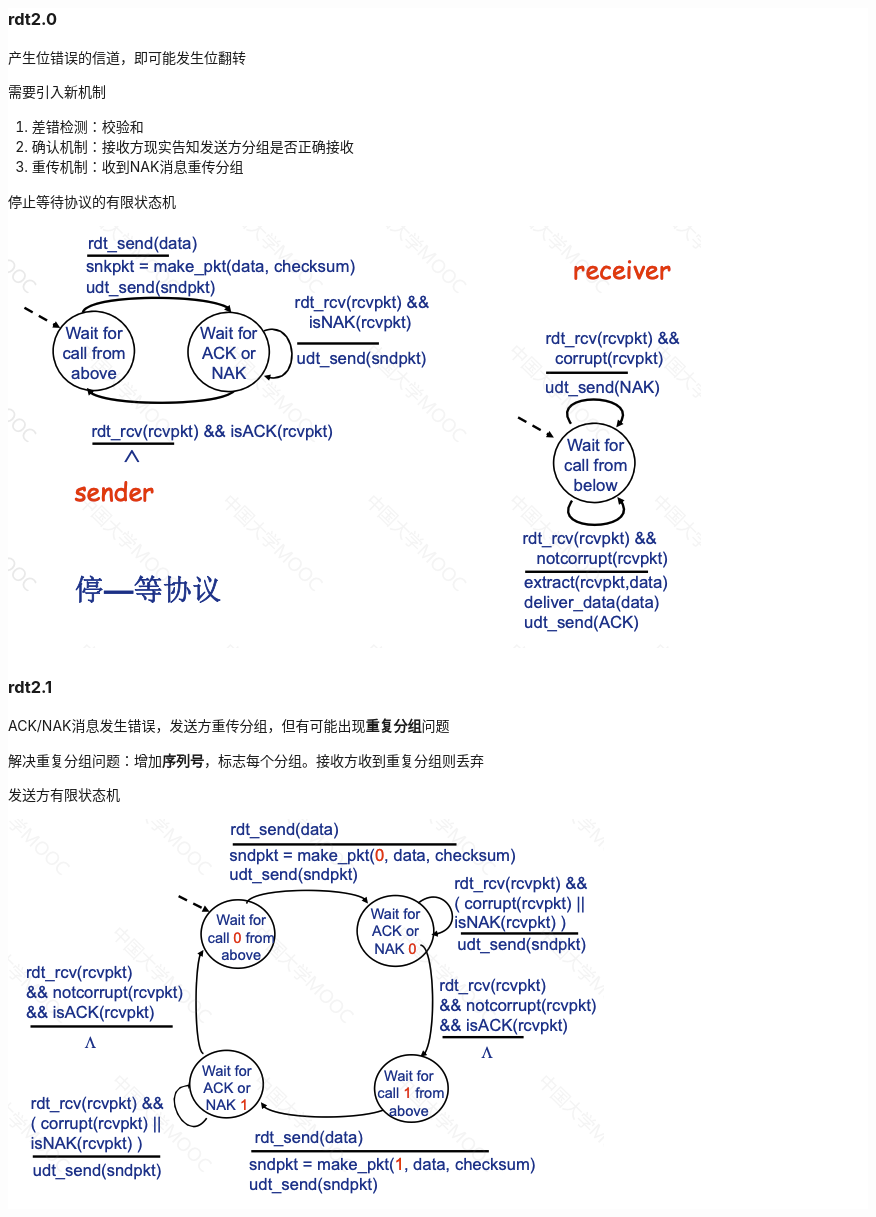 ### rdt2.0

产生位错误的信道，即可能发生位翻转

需要引入新机制

1. 差错检测：校验和
2. 确认机制：接收方现实告知发送方分组是否正确接收
3. 重传机制：收到NAK消息重传分组

停止等待协议的有限状态机

![rdt2_0](assets/rdt2_0.png)

### rdt2.1

ACK/NAK消息发生错误，发送方重传分组，但有可能出现**重复分组**问题

解决重复分组问题：增加**序列号**，标志每个分组。接收方收到重复分组则丢弃

发送方有限状态机

![rdt2_1_sed](assets/rdt2_1_sed.png)
